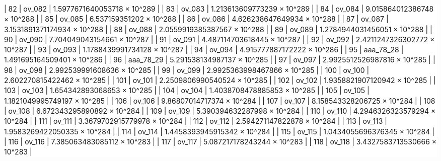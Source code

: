 | 82 | ov_082 | 1.5977671640053718 × 10^289 |
| 83 | ov_083 | 1.213613609773239 × 10^289 |
| 84 | ov_084 | 9.015864012386748 × 10^288 |
| 85 | ov_085 | 6.537159351202 × 10^288 |
| 86 | ov_086 | 4.626238647649934 × 10^288 |
| 87 | ov_087 | 3.1531891371174934 × 10^288 |
| 88 | ov_088 | 2.0559919385387567 × 10^288 |
| 89 | ov_089 | 1.2784944031456051 × 10^288 |
| 90 | ov_090 | 7.704049043154661 × 10^287 |
| 91 | ov_091 | 4.487114703618445 × 10^287 |
| 92 | ov_092 | 2.4211247326302772 × 10^287 |
| 93 | ov_093 | 1.1788439991734128 × 10^287 |
| 94 | ov_094 | 4.915777887172222 × 10^286 |
| 95 | aaa_78_28 | 1.491695164509401 × 10^286 |
| 96 | aaa_78_29 | 5.291538134987137 × 10^285 |
| 97 | ov_097 | 2.9925512526987816 × 10^285 |
| 98 | ov_098 | 2.992539991608636 × 10^285 |
| 99 | ov_099 | 2.9925363998467866 × 10^285 |
| 100 | ov_100 | 2.602270815422462 × 10^285 |
| 101 | ov_101 | 2.2509806990540524 × 10^285 |
| 102 | ov_102 | 1.9358821907120942 × 10^285 |
| 103 | ov_103 | 1.654342893068653 × 10^285 |
| 104 | ov_104 | 1.4038708478885853 × 10^285 |
| 105 | ov_105 | 1.1821049995749197 × 10^285 |
| 106 | ov_106 | 9.86807014717374 × 10^284 |
| 107 | ov_107 | 8.158543328206725 × 10^284 |
| 108 | ov_108 | 6.672343295890892 × 10^284 |
| 109 | ov_109 | 5.390394632287998 × 10^284 |
| 110 | ov_110 | 4.2946326323579294 × 10^284 |
| 111 | ov_111 | 3.3679702915779978 × 10^284 |
| 112 | ov_112 | 2.594271147822878 × 10^284 |
| 113 | ov_113 | 1.9583269422050335 × 10^284 |
| 114 | ov_114 | 1.4458393945915342 × 10^284 |
| 115 | ov_115 | 1.0434055696376345 × 10^284 |
| 116 | ov_116 | 7.385063483085112 × 10^283 |
| 117 | ov_117 | 5.087217178243244 × 10^283 |
| 118 | ov_118 | 3.4327583713530666 × 10^283 |